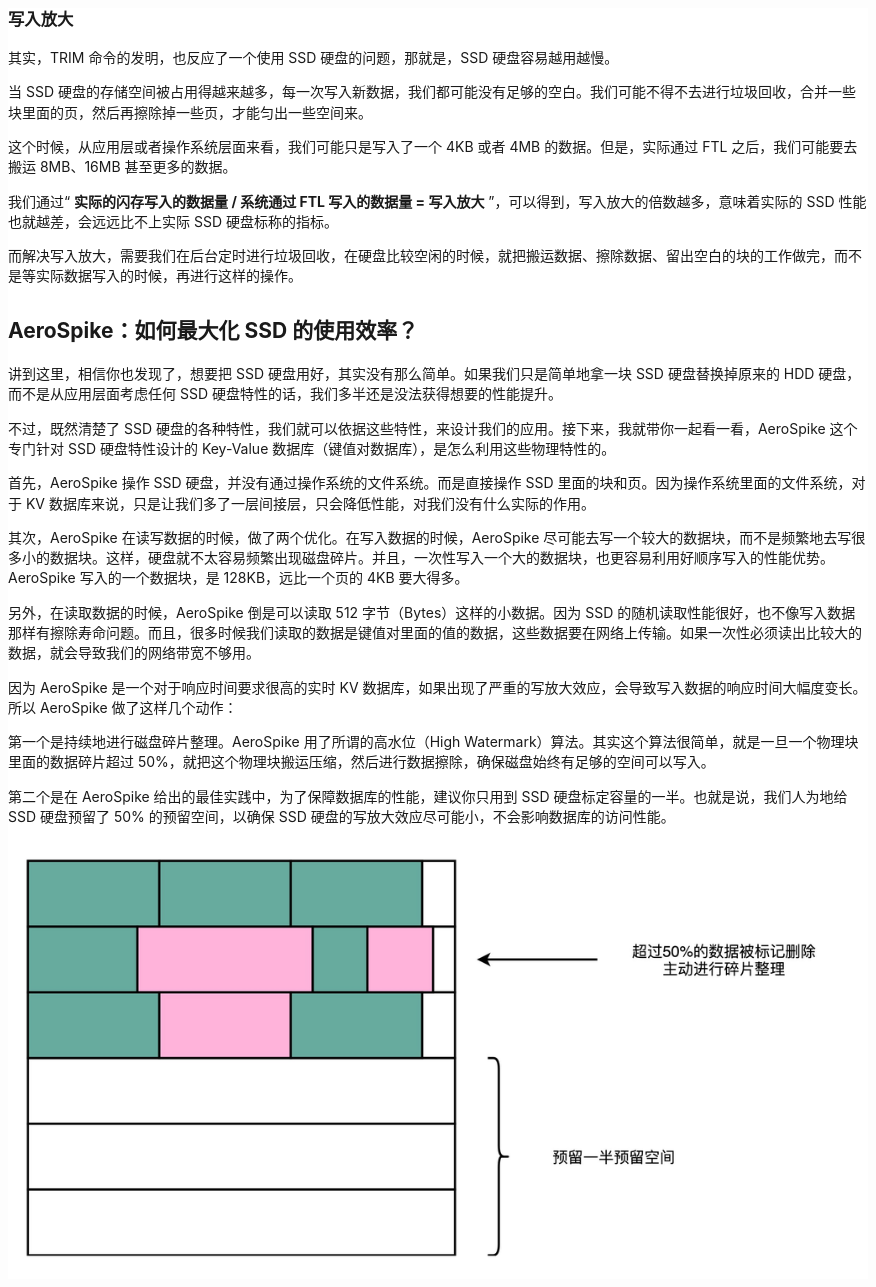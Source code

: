 ### 写入放大

其实，TRIM 命令的发明，也反应了一个使用 SSD 硬盘的问题，那就是，SSD 硬盘容易越用越慢。

当 SSD 硬盘的存储空间被占用得越来越多，每一次写入新数据，我们都可能没有足够的空白。我们可能不得不去进行垃圾回收，合并一些块里面的页，然后再擦除掉一些页，才能匀出一些空间来。

这个时候，从应用层或者操作系统层面来看，我们可能只是写入了一个 4KB 或者 4MB 的数据。但是，实际通过 FTL 之后，我们可能要去搬运 8MB、16MB 甚至更多的数据。

我们通过“ **实际的闪存写入的数据量 / 系统通过 FTL 写入的数据量 = 写入放大** ”，可以得到，写入放大的倍数越多，意味着实际的 SSD 性能也就越差，会远远比不上实际 SSD 硬盘标称的指标。

而解决写入放大，需要我们在后台定时进行垃圾回收，在硬盘比较空闲的时候，就把搬运数据、擦除数据、留出空白的块的工作做完，而不是等实际数据写入的时候，再进行这样的操作。

## AeroSpike：如何最大化 SSD 的使用效率？

讲到这里，相信你也发现了，想要把 SSD 硬盘用好，其实没有那么简单。如果我们只是简单地拿一块 SSD 硬盘替换掉原来的 HDD 硬盘，而不是从应用层面考虑任何 SSD 硬盘特性的话，我们多半还是没法获得想要的性能提升。

不过，既然清楚了 SSD 硬盘的各种特性，我们就可以依据这些特性，来设计我们的应用。接下来，我就带你一起看一看，AeroSpike 这个专门针对 SSD 硬盘特性设计的 Key-Value 数据库（键值对数据库），是怎么利用这些物理特性的。

首先，AeroSpike 操作 SSD 硬盘，并没有通过操作系统的文件系统。而是直接操作 SSD 里面的块和页。因为操作系统里面的文件系统，对于 KV 数据库来说，只是让我们多了一层间接层，只会降低性能，对我们没有什么实际的作用。

其次，AeroSpike 在读写数据的时候，做了两个优化。在写入数据的时候，AeroSpike 尽可能去写一个较大的数据块，而不是频繁地去写很多小的数据块。这样，硬盘就不太容易频繁出现磁盘碎片。并且，一次性写入一个大的数据块，也更容易利用好顺序写入的性能优势。AeroSpike 写入的一个数据块，是 128KB，远比一个页的 4KB 要大得多。

另外，在读取数据的时候，AeroSpike 倒是可以读取 512 字节（Bytes）这样的小数据。因为 SSD 的随机读取性能很好，也不像写入数据那样有擦除寿命问题。而且，很多时候我们读取的数据是键值对里面的值的数据，这些数据要在网络上传输。如果一次性必须读出比较大的数据，就会导致我们的网络带宽不够用。

因为 AeroSpike 是一个对于响应时间要求很高的实时 KV 数据库，如果出现了严重的写放大效应，会导致写入数据的响应时间大幅度变长。所以 AeroSpike 做了这样几个动作：

第一个是持续地进行磁盘碎片整理。AeroSpike 用了所谓的高水位（High Watermark）算法。其实这个算法很简单，就是一旦一个物理块里面的数据碎片超过 50%，就把这个物理块搬运压缩，然后进行数据擦除，确保磁盘始终有足够的空间可以写入。

第二个是在 AeroSpike 给出的最佳实践中，为了保障数据库的性能，建议你只用到 SSD 硬盘标定容量的一半。也就是说，我们人为地给 SSD 硬盘预留了 50% 的预留空间，以确保 SSD 硬盘的写放大效应尽可能小，不会影响数据库的访问性能。

![img](assets/354d34d871dda3ef5a4792a1fe1fb860.jpeg)
